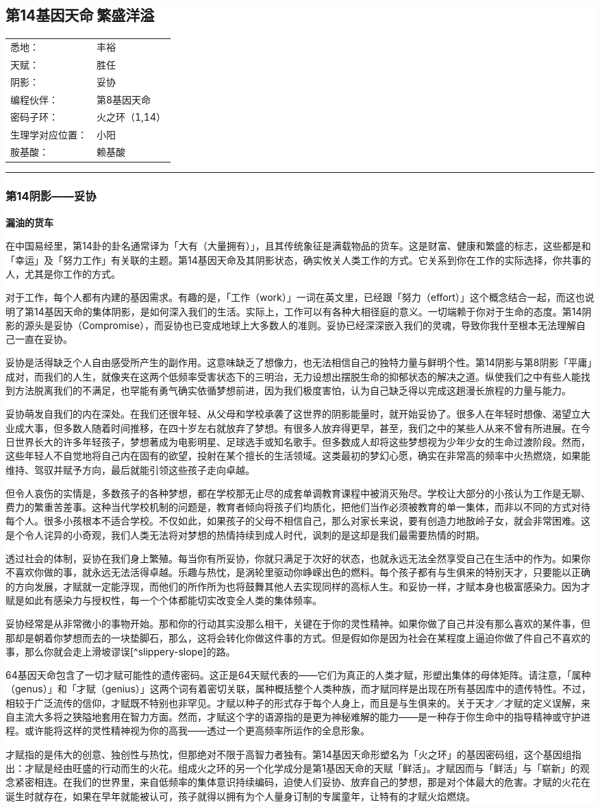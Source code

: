 ## 第14基因天命 繁盛洋溢

|    |    |
| -- | -- |
| 悉地：         | 丰裕 |
| 天赋：         | 胜任 |
| 阴影：         | 妥协 |
| 编程伙伴：      | 第8基因天命 |
| 密码子环：      | 火之环（1,14） |
| 生理学对应位置： | 小阳 |
| 胺基酸：        | 赖基酸 |

<hr />

###  第14阴影——妥协

**漏油的货车**

在中国易经里，第14卦的卦名通常译为「大有（大量拥有）」，且其传统象征是满载物品的货车。这是财富、健康和繁盛的标志，这些都是和「幸运」及「努力工作」有关联的主题。第14基因天命及其阴影状态，确实攸关人类工作的方式。它关系到你在工作的实际选择，你共事的人，尤其是你工作的方式。

对于工作，每个人都有内建的基因需求。有趣的是，「工作（work）」一词在英文里，已经跟「努力（effort）」这个概念结合一起，而这也说明了第14基因天命的集体阴影，是如何深入我们的生活。实际上，工作可以有各种大相径庭的意义。一切端赖于你对于生命的态度。第14阴影的源头是妥协（Compromise），而妥协也已变成地球上大多数人的准则。妥协已经深深嵌入我们的灵魂，导致你我什至根本无法理解自己一直在妥协。

妥协是活得缺乏个人自由感受所产生的副作用。这意味缺乏了想像力，也无法相信自己的独特力量与鲜明个性。第14阴影与第8阴影「平庸」成对，而我们的人生，就像夹在这两个低频率受害状态下的三明治，无力设想出摆脱生命的抑郁状态的解决之道。纵使我们之中有些人能找到方法脱离我们的不满足，也罕能有勇气确实依循梦想前进，因为我们极度害怕，认为自己缺乏得以完成这趟漫长旅程的力量与能力。

妥协萌发自我们的内在深处。在我们还很年轻、从父母和学校承袭了这世界的阴影能量时，就开始妥协了。很多人在年轻时想像、渴望立大业成大事，但多数人随着时间推移，在四十岁左右就放弃了梦想。有很多人放弃得更早，甚至，我们之中的某些人从来不曾有所进展。在今日世界长大的许多年轻孩子，梦想著成为电影明星、足球选手或知名歌手。但多数成人却将这些梦想视为少年少女的生命过渡阶段。然而，这些年轻人不自觉地将自己内在固有的欲望，投射在某个擅长的生活领域。这类最初的梦幻心愿，确实在非常高的频率中火热燃烧，如果能维持、驾驭并赋予方向，最后就能引领这些孩子走向卓越。

但令人哀伤的实情是，多数孩子的各种梦想，都在学校那无止尽的成套单调教育课程中被消灭殆尽。学校让大部分的小孩认为工作是无聊、费力的繁重苦差事。这种当代学校机制的问题是，教育者倾向将孩子们均质化，把他们当作必须被教育的单一集体，而非以不同的方式对待每个人。很多小孩根本不适合学校。不仅如此，如果孩子的父母不相信自己，那么对家长来说，要有创造力地敔岭子女，就会非常困难。这是个令人诧异的小奇观，我们人类无法将对梦想的热情持续到成人时代，讽刺的是这却是我们最需要热情的时期。

透过社会的体制，妥协在我们身上繁殖。每当你有所妥协，你就只满足于次好的状态，也就永远无法全然享受自己在生活中的作为。如果你不喜欢你做的事，就永远无法活得卓越。乐趣与热忱，是涡轮里驱动你峥嵘出色的燃料。每个孩子都有与生俱来的特别天才，只要能以正确的方向发展，才赋就一定能浮现，而他们的所作所为也将鼓舞其他人去实现同样的高标人生。和妥协一样，才赋本身也极富感染力。因为才赋是如此有感染力与授权性，每一个个体都能切实改变全人类的集体频率。

妥协经常是从非常微小的事物开始。那和你的行动其实没那么相干，关键在于你的灵性精神。如果你做了自己并没有那么喜欢的某件事，但那却是朝着你梦想而去的一块垫脚石，那么，这将会转化你做这件事的方式。但是假如你是因为社会在某程度上逼迫你做了件自己不喜欢的事，那么你就会走上滑坡谬误[^slippery-slope]的路。

64基因天命包含了一切才赋可能性的遗传密码。这正是64天赋代表的——它们为真正的人类才赋，形塑出集体的母体矩阵。请注意，「属种（genus）」和「才赋（genius）」这两个词有着密切关联，属种概括整个人类种族，而才赋同样是出现在所有基因库中的遗传特性。不过，相较于广泛流传的信仰，才赋既不特别也非罕见。才赋以种子的形式存于每个人身上，而且是与生俱来的。关于天才／才赋的定义误解，来自主流大多将之狭隘地套用在智力方面。然而，才赋这个字的语源指的是更为神秘难解的能力——是一种存于你生命中的指导精神或守护进程。或许能将这样的灵性精神视为你的高我——透过一个更高频率所运作的全息形象。

才赋指的是伟大的创意、独创性与热忱，但那绝对不限于高智力者独有。第14基因天命形塑名为「火之环」的基因密码组，这个基因组指出：才赋是经由旺盛的行动而生的火花。组成火之环的另一个化学成分是第1基因天命的天赋「鲜活」。才赋因而与「鲜活」与「崭新」的观念紧密相连。在我们的世界里，来自低频率的集体意识持续编码，迫使人们妥协、放弃自己的梦想，那是对个体最大的危害。才赋的火花在诞生时就存在，如果在早年就能被认可，孩子就得以拥有为个人量身订制的专属童年，让特有的才赋火焰燃烧。
